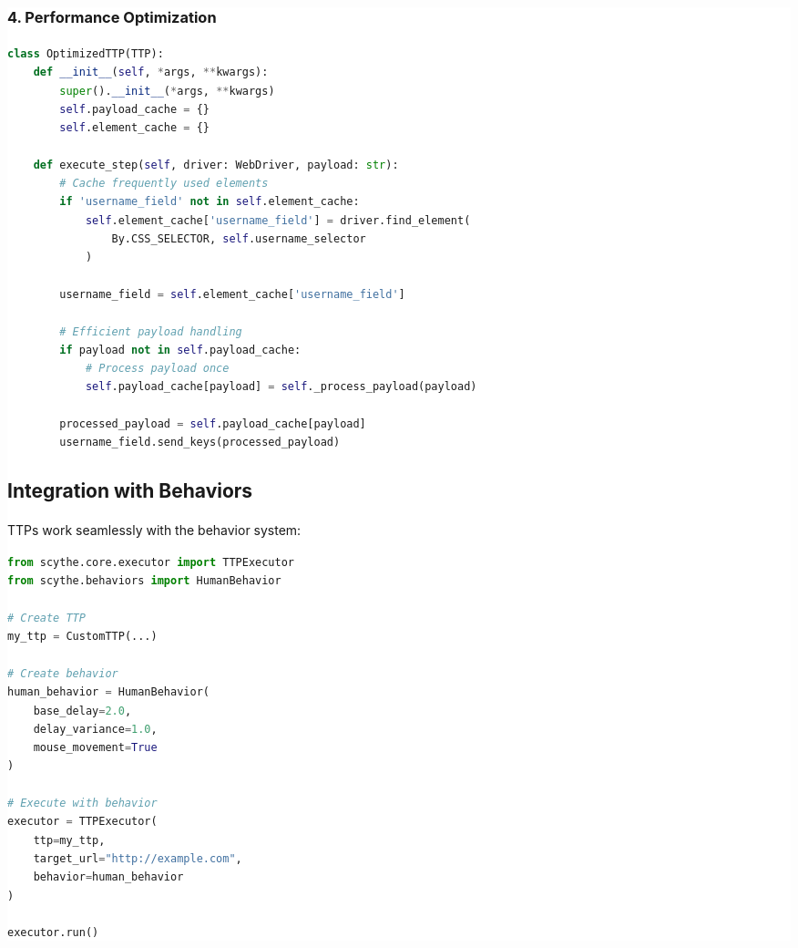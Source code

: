 ### 4. Performance Optimization

```python
class OptimizedTTP(TTP):
    def __init__(self, *args, **kwargs):
        super().__init__(*args, **kwargs)
        self.payload_cache = {}
        self.element_cache = {}
    
    def execute_step(self, driver: WebDriver, payload: str):
        # Cache frequently used elements
        if 'username_field' not in self.element_cache:
            self.element_cache['username_field'] = driver.find_element(
                By.CSS_SELECTOR, self.username_selector
            )
        
        username_field = self.element_cache['username_field']
        
        # Efficient payload handling
        if payload not in self.payload_cache:
            # Process payload once
            self.payload_cache[payload] = self._process_payload(payload)
        
        processed_payload = self.payload_cache[payload]
        username_field.send_keys(processed_payload)
```

## Integration with Behaviors

TTPs work seamlessly with the behavior system:

```python
from scythe.core.executor import TTPExecutor
from scythe.behaviors import HumanBehavior

# Create TTP
my_ttp = CustomTTP(...)

# Create behavior
human_behavior = HumanBehavior(
    base_delay=2.0,
    delay_variance=1.0,
    mouse_movement=True
)

# Execute with behavior
executor = TTPExecutor(
    ttp=my_ttp,
    target_url="http://example.com",
    behavior=human_behavior
)

executor.run()
```
